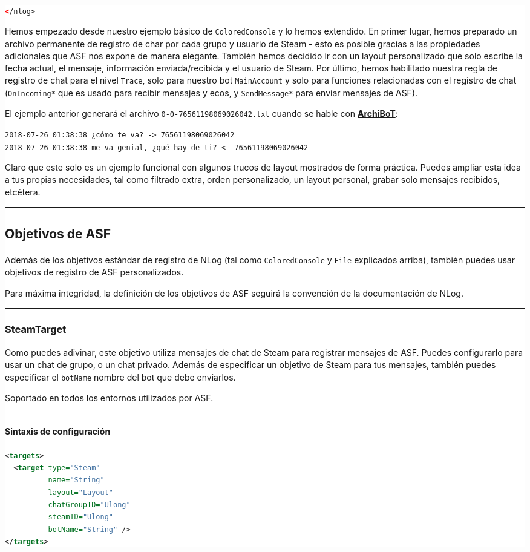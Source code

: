 ```xml
</nlog>
```

Hemos empezado desde nuestro ejemplo básico de `ColoredConsole` y lo hemos extendido. En primer lugar, hemos preparado un archivo permanente de registro de char por cada grupo y usuario de Steam - esto es posible gracias a las propiedades adicionales que ASF nos expone de manera elegante. También hemos decidido ir con un layout personalizado que solo escribe la fecha actual, el mensaje, información enviada/recibida y el usuario de Steam. Por último, hemos habilitado nuestra regla de registro de chat para el nivel `Trace`, solo para nuestro bot `MainAccount` y solo para funciones relacionadas con el registro de chat (`OnIncoming*` que es usado para recibir mensajes y ecos, y `SendMessage*` para enviar mensajes de ASF).

El ejemplo anterior generará el archivo `0-0-76561198069026042.txt` cuando se hable con **[ArchiBoT](https://steamcommunity.com/profiles/76561198069026042)**:

    2018-07-26 01:38:38 ¿cómo te va? -> 76561198069026042
    2018-07-26 01:38:38 me va genial, ¿qué hay de ti? <- 76561198069026042
    

Claro que este solo es un ejemplo funcional con algunos trucos de layout mostrados de forma práctica. Puedes ampliar esta idea a tus propias necesidades, tal como filtrado extra, orden personalizado, un layout personal, grabar solo mensajes recibidos, etcétera.

* * *

## Objetivos de ASF

Además de los objetivos estándar de registro de NLog (tal como `ColoredConsole` y `File` explicados arriba), también puedes usar objetivos de registro de ASF personalizados.

Para máxima integridad, la definición de los objetivos de ASF seguirá la convención de la documentación de NLog.

* * *

### SteamTarget

Como puedes adivinar, este objetivo utiliza mensajes de chat de Steam para registrar mensajes de ASF. Puedes configurarlo para usar un chat de grupo, o un chat privado. Además de especificar un objetivo de Steam para tus mensajes, también puedes especificar el `botName` nombre del bot que debe enviarlos.

Soportado en todos los entornos utilizados por ASF.

* * *

#### Sintaxis de configuración

```xml
<targets>
  <target type="Steam"
          name="String"
          layout="Layout"
          chatGroupID="Ulong"
          steamID="Ulong"
          botName="String" />
</targets>
```
